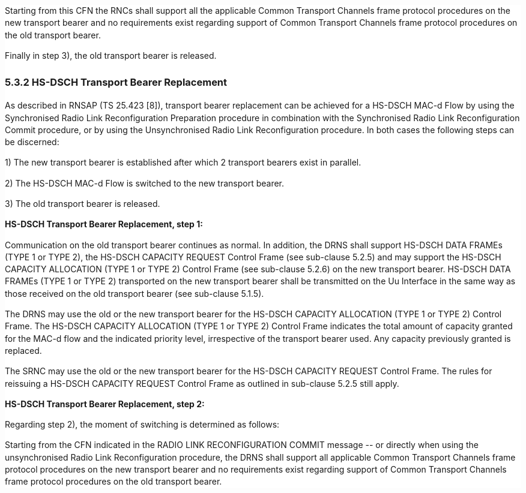 Starting from this CFN the RNCs shall support all the applicable Common
Transport Channels frame protocol procedures on the new transport bearer
and no requirements exist regarding support of Common Transport Channels
frame protocol procedures on the old transport bearer.

Finally in step 3), the old transport bearer is released.

### 5.3.2 HS-DSCH Transport Bearer Replacement

As described in RNSAP (TS 25.423 \[8\]), transport bearer replacement
can be achieved for a HS-DSCH MAC-d Flow by using the Synchronised Radio
Link Reconfiguration Preparation procedure in combination with the
Synchronised Radio Link Reconfiguration Commit procedure, or by using
the Unsynchronised Radio Link Reconfiguration procedure. In both cases
the following steps can be discerned:

1\) The new transport bearer is established after which 2 transport
bearers exist in parallel.

2\) The HS-DSCH MAC-d Flow is switched to the new transport bearer.

3\) The old transport bearer is released.

**HS-DSCH Transport Bearer Replacement, step 1:**

Communication on the old transport bearer continues as normal. In
addition, the DRNS shall support HS-DSCH DATA FRAMEs (TYPE 1 or TYPE 2),
the HS-DSCH CAPACITY REQUEST Control Frame (see sub-clause 5.2.5) and
may support the HS-DSCH CAPACITY ALLOCATION (TYPE 1 or TYPE 2) Control
Frame (see sub-clause 5.2.6) on the new transport bearer. HS-DSCH DATA
FRAMEs (TYPE 1 or TYPE 2) transported on the new transport bearer shall
be transmitted on the Uu Interface in the same way as those received on
the old transport bearer (see sub-clause 5.1.5).

The DRNS may use the old or the new transport bearer for the HS-DSCH
CAPACITY ALLOCATION (TYPE 1 or TYPE 2) Control Frame. The HS-DSCH
CAPACITY ALLOCATION (TYPE 1 or TYPE 2) Control Frame indicates the total
amount of capacity granted for the MAC-d flow and the indicated priority
level, irrespective of the transport bearer used. Any capacity
previously granted is replaced.

The SRNC may use the old or the new transport bearer for the HS-DSCH
CAPACITY REQUEST Control Frame. The rules for reissuing a HS-DSCH
CAPACITY REQUEST Control Frame as outlined in sub-clause 5.2.5 still
apply.

**HS-DSCH Transport Bearer Replacement, step 2:**

Regarding step 2), the moment of switching is determined as follows:

Starting from the CFN indicated in the RADIO LINK RECONFIGURATION COMMIT
message -- or directly when using the unsynchronised Radio Link
Reconfiguration procedure, the DRNS shall support all applicable Common
Transport Channels frame protocol procedures on the new transport bearer
and no requirements exist regarding support of Common Transport Channels
frame protocol procedures on the old transport bearer.
